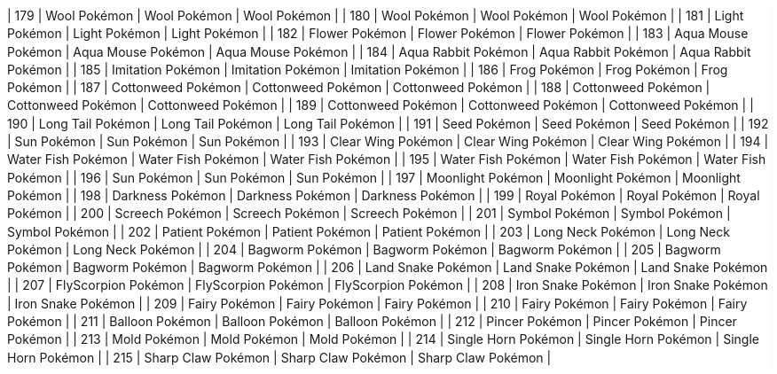 | 179 | Wool Pokémon | Wool Pokémon | Wool Pokémon |
| 180 | Wool Pokémon | Wool Pokémon | Wool Pokémon |
| 181 | Light Pokémon | Light Pokémon | Light Pokémon |
| 182 | Flower Pokémon | Flower Pokémon | Flower Pokémon |
| 183 | Aqua Mouse Pokémon | Aqua Mouse Pokémon | Aqua Mouse Pokémon |
| 184 | Aqua Rabbit Pokémon | Aqua Rabbit Pokémon | Aqua Rabbit Pokémon |
| 185 | Imitation Pokémon | Imitation Pokémon | Imitation Pokémon |
| 186 | Frog Pokémon | Frog Pokémon | Frog Pokémon |
| 187 | Cottonweed Pokémon | Cottonweed Pokémon | Cottonweed Pokémon |
| 188 | Cottonweed Pokémon | Cottonweed Pokémon | Cottonweed Pokémon |
| 189 | Cottonweed Pokémon | Cottonweed Pokémon | Cottonweed Pokémon |
| 190 | Long Tail Pokémon | Long Tail Pokémon | Long Tail Pokémon |
| 191 | Seed Pokémon | Seed Pokémon | Seed Pokémon |
| 192 | Sun Pokémon | Sun Pokémon | Sun Pokémon |
| 193 | Clear Wing Pokémon | Clear Wing Pokémon | Clear Wing Pokémon |
| 194 | Water Fish Pokémon | Water Fish Pokémon | Water Fish Pokémon |
| 195 | Water Fish Pokémon | Water Fish Pokémon | Water Fish Pokémon |
| 196 | Sun Pokémon | Sun Pokémon | Sun Pokémon |
| 197 | Moonlight Pokémon | Moonlight Pokémon | Moonlight Pokémon |
| 198 | Darkness Pokémon | Darkness Pokémon | Darkness Pokémon |
| 199 | Royal Pokémon | Royal Pokémon | Royal Pokémon |
| 200 | Screech Pokémon | Screech Pokémon | Screech Pokémon |
| 201 | Symbol Pokémon | Symbol Pokémon | Symbol Pokémon |
| 202 | Patient Pokémon | Patient Pokémon | Patient Pokémon |
| 203 | Long Neck Pokémon | Long Neck Pokémon | Long Neck Pokémon |
| 204 | Bagworm Pokémon | Bagworm Pokémon | Bagworm Pokémon |
| 205 | Bagworm Pokémon | Bagworm Pokémon | Bagworm Pokémon |
| 206 | Land Snake Pokémon | Land Snake Pokémon | Land Snake Pokémon |
| 207 | FlyScorpion Pokémon | FlyScorpion Pokémon | FlyScorpion Pokémon |
| 208 | Iron Snake Pokémon | Iron Snake Pokémon | Iron Snake Pokémon |
| 209 | Fairy Pokémon | Fairy Pokémon | Fairy Pokémon |
| 210 | Fairy Pokémon | Fairy Pokémon | Fairy Pokémon |
| 211 | Balloon Pokémon | Balloon Pokémon | Balloon Pokémon |
| 212 | Pincer Pokémon | Pincer Pokémon | Pincer Pokémon |
| 213 | Mold Pokémon | Mold Pokémon | Mold Pokémon |
| 214 | Single Horn Pokémon | Single Horn Pokémon | Single Horn Pokémon |
| 215 | Sharp Claw Pokémon | Sharp Claw Pokémon | Sharp Claw Pokémon |